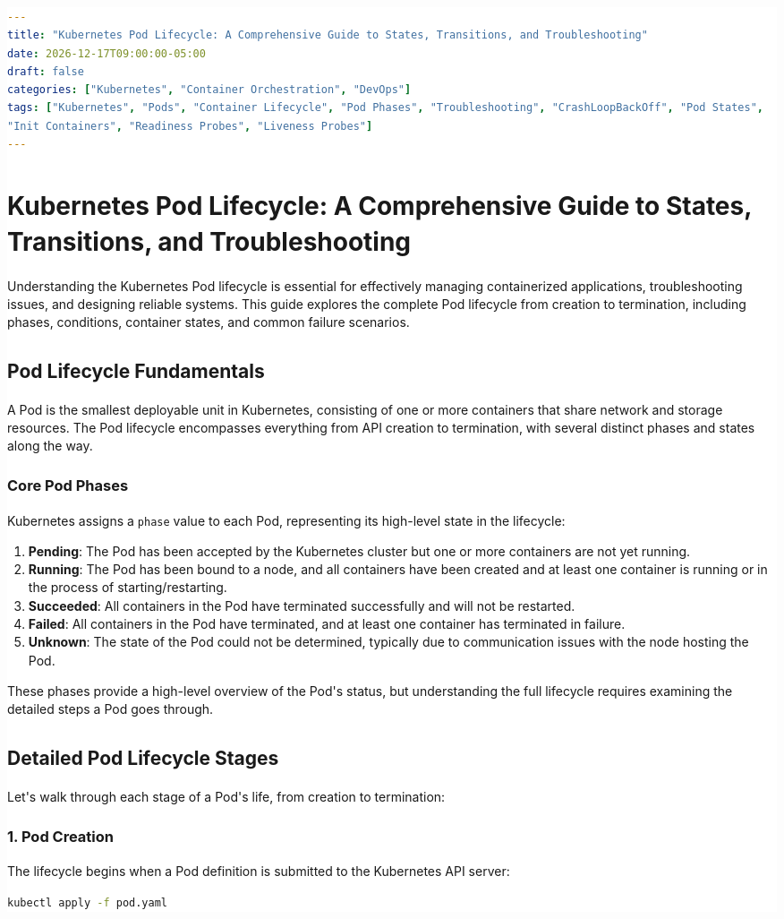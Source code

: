 ```yaml
---
title: "Kubernetes Pod Lifecycle: A Comprehensive Guide to States, Transitions, and Troubleshooting"
date: 2026-12-17T09:00:00-05:00
draft: false
categories: ["Kubernetes", "Container Orchestration", "DevOps"]
tags: ["Kubernetes", "Pods", "Container Lifecycle", "Pod Phases", "Troubleshooting", "CrashLoopBackOff", "Pod States", "Init Containers", "Readiness Probes", "Liveness Probes"]
---
```


# Kubernetes Pod Lifecycle: A Comprehensive Guide to States, Transitions, and Troubleshooting

Understanding the Kubernetes Pod lifecycle is essential for effectively managing containerized applications, troubleshooting issues, and designing reliable systems. This guide explores the complete Pod lifecycle from creation to termination, including phases, conditions, container states, and common failure scenarios.

## Pod Lifecycle Fundamentals

A Pod is the smallest deployable unit in Kubernetes, consisting of one or more containers that share network and storage resources. The Pod lifecycle encompasses everything from API creation to termination, with several distinct phases and states along the way.

### Core Pod Phases

Kubernetes assigns a `phase` value to each Pod, representing its high-level state in the lifecycle:

1. **Pending**: The Pod has been accepted by the Kubernetes cluster but one or more containers are not yet running.
2. **Running**: The Pod has been bound to a node, and all containers have been created and at least one container is running or in the process of starting/restarting.
3. **Succeeded**: All containers in the Pod have terminated successfully and will not be restarted.
4. **Failed**: All containers in the Pod have terminated, and at least one container has terminated in failure.
5. **Unknown**: The state of the Pod could not be determined, typically due to communication issues with the node hosting the Pod.

These phases provide a high-level overview of the Pod's status, but understanding the full lifecycle requires examining the detailed steps a Pod goes through.

## Detailed Pod Lifecycle Stages

Let's walk through each stage of a Pod's life, from creation to termination:

### 1. Pod Creation

The lifecycle begins when a Pod definition is submitted to the Kubernetes API server:

```bash
kubectl apply -f pod.yaml
```
